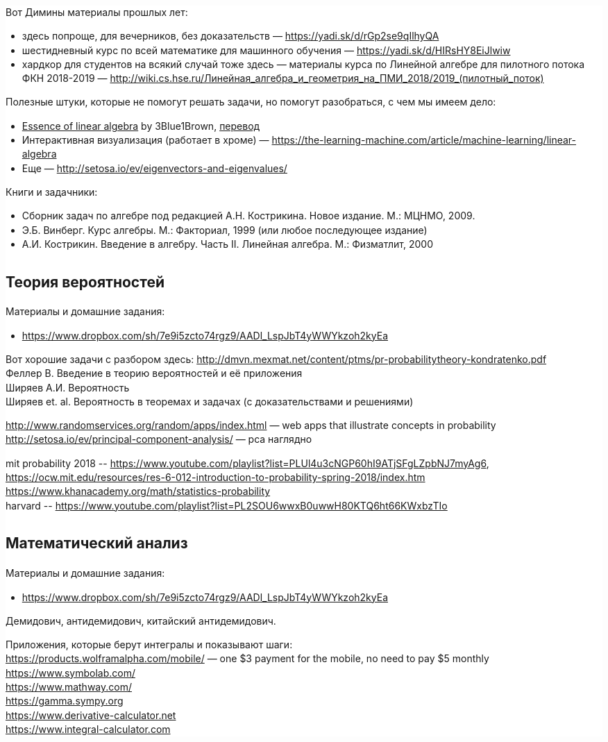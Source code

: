 Вот Димины материалы прошлых лет:

- здесь попроще, для вечерников, без доказательств — https://yadi.sk/d/rGp2se9qIlhyQA
- шестидневный курс по всей математике для машинного обучения — https://yadi.sk/d/HIRsHY8EiJlwiw
- хардкор для студентов на всякий случай тоже здесь — материалы курса по Линейной алгебре для пилотного потока ФКН 2018-2019 — http://wiki.cs.hse.ru/Линейная_алгебра_и_геометрия_на_ПМИ_2018/2019_(пилотный_поток)

Полезные штуки, которые не помогут решать задачи, но помогут разобраться, с чем мы имеем дело:

- [Essence of linear algebra](https://www.youtube.com/playlist?list=PLZHQObOWTQDPD3MizzM2xVFitgF8hE_ab) by 3Blue1Brown, [перевод](https://www.youtube.com/playlist?list=PLVjLpKXnAGLXPaS7FRBjd5yZeXwJxZil2)
- Интерактивная визуализация (работает в хроме) — https://the-learning-machine.com/article/machine-learning/linear-algebra
- Еще — http://setosa.io/ev/eigenvectors-and-eigenvalues/

Книги и задачники:

- Сборник задач по алгебре под редакцией А.Н. Кострикина. Новое издание. М.: МЦНМО, 2009.
- Э.Б. Винберг. Курс алгебры. М.: Факториал, 1999 (или любое последующее издание)
- А.И. Кострикин. Введение в алгебру. Часть II. Линейная алгебра. М.: Физматлит, 2000

## Теория вероятностей

Материалы и домашние задания:

- <https://www.dropbox.com/sh/7e9i5zcto74rgz9/AADl_LspJbT4yWWYkzoh2kyEa>

Вот хорошие задачи с разбором здесь: <http://dmvn.mexmat.net/content/ptms/pr-probabilitytheory-kondratenko.pdf>  
Феллер В. Введение в теорию вероятностей и её приложения  
Ширяев А.И. Вероятность  
Ширяев et. al. Вероятность в теоремах и задачах (с доказательствами и решениями)  

<http://www.randomservices.org/random/apps/index.html> — web apps that illustrate concepts in probability  
<http://setosa.io/ev/principal-component-analysis/> — pca наглядно  

mit probability 2018 -- <https://www.youtube.com/playlist?list=PLUl4u3cNGP60hI9ATjSFgLZpbNJ7myAg6>, <https://ocw.mit.edu/resources/res-6-012-introduction-to-probability-spring-2018/index.htm>  
<https://www.khanacademy.org/math/statistics-probability>  
harvard -- <https://www.youtube.com/playlist?list=PL2SOU6wwxB0uwwH80KTQ6ht66KWxbzTIo>  

## Математический анализ

Материалы и домашние задания:

- <https://www.dropbox.com/sh/7e9i5zcto74rgz9/AADl_LspJbT4yWWYkzoh2kyEa>

Демидович, антидемидович, китайский антидемидович.

Приложения, которые берут интегралы и показывают шаги:  
<https://products.wolframalpha.com/mobile/> — one $3 payment for the mobile, no need to pay $5 monthly  
<https://www.symbolab.com/>  
<https://www.mathway.com/>  
<https://gamma.sympy.org>  
<https://www.derivative-calculator.net>  
<https://www.integral-calculator.com>  

